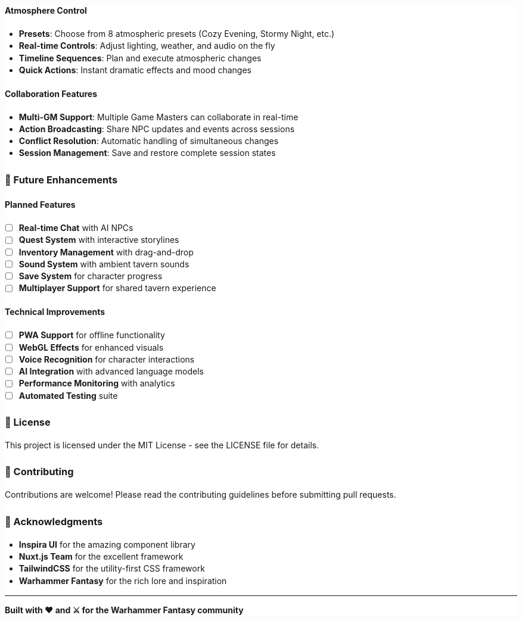 #### **Atmosphere Control**
- **Presets**: Choose from 8 atmospheric presets (Cozy Evening, Stormy Night, etc.)
- **Real-time Controls**: Adjust lighting, weather, and audio on the fly
- **Timeline Sequences**: Plan and execute atmospheric changes
- **Quick Actions**: Instant dramatic effects and mood changes

#### **Collaboration Features**
- **Multi-GM Support**: Multiple Game Masters can collaborate in real-time
- **Action Broadcasting**: Share NPC updates and events across sessions
- **Conflict Resolution**: Automatic handling of simultaneous changes
- **Session Management**: Save and restore complete session states

### 🚀 Future Enhancements

#### Planned Features
- [ ] **Real-time Chat** with AI NPCs
- [ ] **Quest System** with interactive storylines
- [ ] **Inventory Management** with drag-and-drop
- [ ] **Sound System** with ambient tavern sounds
- [ ] **Save System** for character progress
- [ ] **Multiplayer Support** for shared tavern experience

#### Technical Improvements
- [ ] **PWA Support** for offline functionality
- [ ] **WebGL Effects** for enhanced visuals
- [ ] **Voice Recognition** for character interactions
- [ ] **AI Integration** with advanced language models
- [ ] **Performance Monitoring** with analytics
- [ ] **Automated Testing** suite

### 📄 License

This project is licensed under the MIT License - see the LICENSE file for details.

### 🤝 Contributing

Contributions are welcome! Please read the contributing guidelines before submitting pull requests.

### 🙏 Acknowledgments

- **Inspira UI** for the amazing component library
- **Nuxt.js Team** for the excellent framework
- **TailwindCSS** for the utility-first CSS framework
- **Warhammer Fantasy** for the rich lore and inspiration

---

**Built with ❤️ and ⚔️ for the Warhammer Fantasy community**